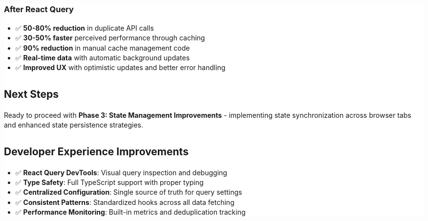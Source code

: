 ### **After React Query**
- ✅ **50-80% reduction** in duplicate API calls
- ✅ **30-50% faster** perceived performance through caching
- ✅ **90% reduction** in manual cache management code
- ✅ **Real-time data** with automatic background updates
- ✅ **Improved UX** with optimistic updates and better error handling

## Next Steps

Ready to proceed with **Phase 3: State Management Improvements** - implementing state synchronization across browser tabs and enhanced state persistence strategies.

## Developer Experience Improvements

- ✅ **React Query DevTools**: Visual query inspection and debugging
- ✅ **Type Safety**: Full TypeScript support with proper typing
- ✅ **Centralized Configuration**: Single source of truth for query settings
- ✅ **Consistent Patterns**: Standardized hooks across all data fetching
- ✅ **Performance Monitoring**: Built-in metrics and deduplication tracking

